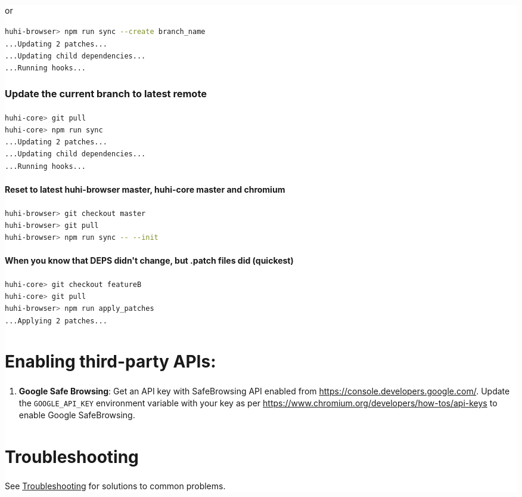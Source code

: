 or

```bash
huhi-browser> npm run sync --create branch_name
...Updating 2 patches...
...Updating child dependencies...
...Running hooks...
```

### Update the current branch to latest remote
```bash
huhi-core> git pull
huhi-core> npm run sync
...Updating 2 patches...
...Updating child dependencies...
...Running hooks...
```

#### Reset to latest huhi-browser master, huhi-core master and chromium
```bash
huhi-browser> git checkout master
huhi-browser> git pull
huhi-browser> npm run sync -- --init
```

#### When you know that DEPS didn't change, but .patch files did (quickest)
```bash
huhi-core> git checkout featureB
huhi-core> git pull
huhi-browser> npm run apply_patches
...Applying 2 patches...
```

# Enabling third-party APIs:

1. **Google Safe Browsing**: Get an API key with SafeBrowsing API enabled from https://console.developers.google.com/. Update the `GOOGLE_API_KEY` environment variable with your key as per https://www.chromium.org/developers/how-tos/api-keys to enable Google SafeBrowsing.

# Troubleshooting

See [Troubleshooting](https://github.com/huhisoft/huhi-browser/wiki/Troubleshooting) for solutions to common problems.
